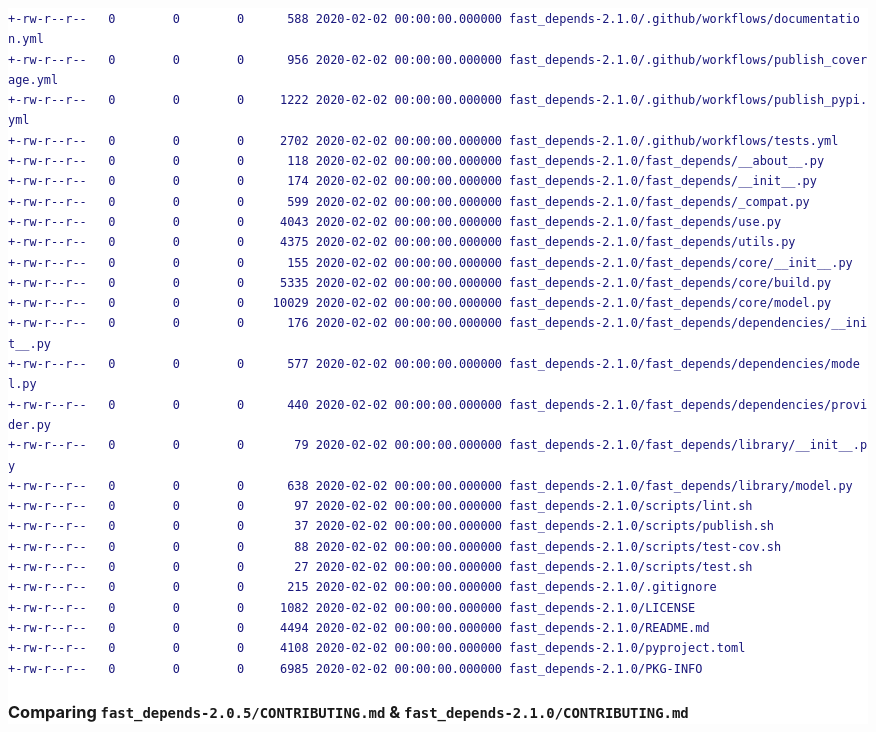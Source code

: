 ```diff
+-rw-r--r--   0        0        0      588 2020-02-02 00:00:00.000000 fast_depends-2.1.0/.github/workflows/documentation.yml
+-rw-r--r--   0        0        0      956 2020-02-02 00:00:00.000000 fast_depends-2.1.0/.github/workflows/publish_coverage.yml
+-rw-r--r--   0        0        0     1222 2020-02-02 00:00:00.000000 fast_depends-2.1.0/.github/workflows/publish_pypi.yml
+-rw-r--r--   0        0        0     2702 2020-02-02 00:00:00.000000 fast_depends-2.1.0/.github/workflows/tests.yml
+-rw-r--r--   0        0        0      118 2020-02-02 00:00:00.000000 fast_depends-2.1.0/fast_depends/__about__.py
+-rw-r--r--   0        0        0      174 2020-02-02 00:00:00.000000 fast_depends-2.1.0/fast_depends/__init__.py
+-rw-r--r--   0        0        0      599 2020-02-02 00:00:00.000000 fast_depends-2.1.0/fast_depends/_compat.py
+-rw-r--r--   0        0        0     4043 2020-02-02 00:00:00.000000 fast_depends-2.1.0/fast_depends/use.py
+-rw-r--r--   0        0        0     4375 2020-02-02 00:00:00.000000 fast_depends-2.1.0/fast_depends/utils.py
+-rw-r--r--   0        0        0      155 2020-02-02 00:00:00.000000 fast_depends-2.1.0/fast_depends/core/__init__.py
+-rw-r--r--   0        0        0     5335 2020-02-02 00:00:00.000000 fast_depends-2.1.0/fast_depends/core/build.py
+-rw-r--r--   0        0        0    10029 2020-02-02 00:00:00.000000 fast_depends-2.1.0/fast_depends/core/model.py
+-rw-r--r--   0        0        0      176 2020-02-02 00:00:00.000000 fast_depends-2.1.0/fast_depends/dependencies/__init__.py
+-rw-r--r--   0        0        0      577 2020-02-02 00:00:00.000000 fast_depends-2.1.0/fast_depends/dependencies/model.py
+-rw-r--r--   0        0        0      440 2020-02-02 00:00:00.000000 fast_depends-2.1.0/fast_depends/dependencies/provider.py
+-rw-r--r--   0        0        0       79 2020-02-02 00:00:00.000000 fast_depends-2.1.0/fast_depends/library/__init__.py
+-rw-r--r--   0        0        0      638 2020-02-02 00:00:00.000000 fast_depends-2.1.0/fast_depends/library/model.py
+-rw-r--r--   0        0        0       97 2020-02-02 00:00:00.000000 fast_depends-2.1.0/scripts/lint.sh
+-rw-r--r--   0        0        0       37 2020-02-02 00:00:00.000000 fast_depends-2.1.0/scripts/publish.sh
+-rw-r--r--   0        0        0       88 2020-02-02 00:00:00.000000 fast_depends-2.1.0/scripts/test-cov.sh
+-rw-r--r--   0        0        0       27 2020-02-02 00:00:00.000000 fast_depends-2.1.0/scripts/test.sh
+-rw-r--r--   0        0        0      215 2020-02-02 00:00:00.000000 fast_depends-2.1.0/.gitignore
+-rw-r--r--   0        0        0     1082 2020-02-02 00:00:00.000000 fast_depends-2.1.0/LICENSE
+-rw-r--r--   0        0        0     4494 2020-02-02 00:00:00.000000 fast_depends-2.1.0/README.md
+-rw-r--r--   0        0        0     4108 2020-02-02 00:00:00.000000 fast_depends-2.1.0/pyproject.toml
+-rw-r--r--   0        0        0     6985 2020-02-02 00:00:00.000000 fast_depends-2.1.0/PKG-INFO
```

### Comparing `fast_depends-2.0.5/CONTRIBUTING.md` & `fast_depends-2.1.0/CONTRIBUTING.md`

